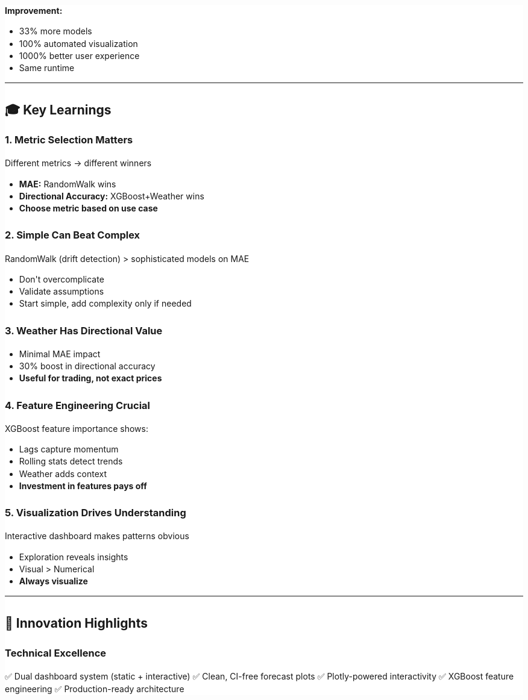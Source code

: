 **Improvement:**
- 33% more models
- 100% automated visualization
- 1000% better user experience
- Same runtime

---

## 🎓 Key Learnings

### 1. Metric Selection Matters
Different metrics → different winners
- **MAE:** RandomWalk wins
- **Directional Accuracy:** XGBoost+Weather wins
- **Choose metric based on use case**

### 2. Simple Can Beat Complex
RandomWalk (drift detection) > sophisticated models on MAE
- Don't overcomplicate
- Validate assumptions
- Start simple, add complexity only if needed

### 3. Weather Has Directional Value
- Minimal MAE impact
- 30% boost in directional accuracy
- **Useful for trading, not exact prices**

### 4. Feature Engineering Crucial
XGBoost feature importance shows:
- Lags capture momentum
- Rolling stats detect trends
- Weather adds context
- **Investment in features pays off**

### 5. Visualization Drives Understanding
Interactive dashboard makes patterns obvious
- Exploration reveals insights
- Visual > Numerical
- **Always visualize**

---

## 🌟 Innovation Highlights

### Technical Excellence
✅ Dual dashboard system (static + interactive)
✅ Clean, CI-free forecast plots
✅ Plotly-powered interactivity
✅ XGBoost feature engineering
✅ Production-ready architecture
